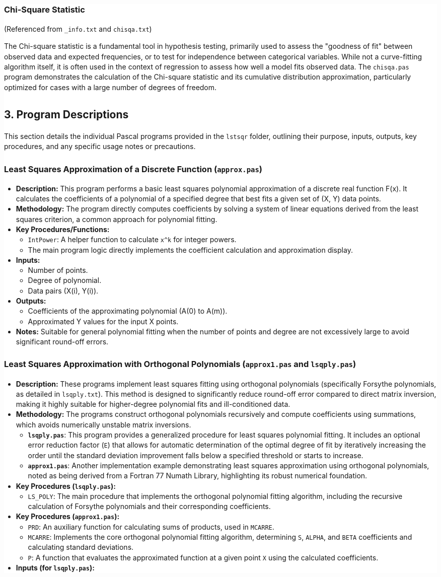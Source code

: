 ### Chi-Square Statistic

(Referenced from `_info.txt` and `chisqa.txt`)

The Chi-square statistic is a fundamental tool in hypothesis testing, primarily used to assess the "goodness of fit" between observed data and expected frequencies, or to test for independence between categorical variables. While not a curve-fitting algorithm itself, it is often used in the context of regression to assess how well a model fits observed data. The `chisqa.pas` program demonstrates the calculation of the Chi-square statistic and its cumulative distribution approximation, particularly optimized for cases with a large number of degrees of freedom.

## 3. Program Descriptions

This section details the individual Pascal programs provided in the `lstsqr` folder, outlining their purpose, inputs, outputs, key procedures, and any specific usage notes or precautions.

### Least Squares Approximation of a Discrete Function (`approx.pas`)

*   **Description:** This program performs a basic least squares polynomial approximation of a discrete real function F(x). It calculates the coefficients of a polynomial of a specified degree that best fits a given set of (X, Y) data points.
*   **Methodology:** The program directly computes coefficients by solving a system of linear equations derived from the least squares criterion, a common approach for polynomial fitting.
*   **Key Procedures/Functions:**
    *   `IntPower`: A helper function to calculate `x^k` for integer powers.
    *   The main program logic directly implements the coefficient calculation and approximation display.
*   **Inputs:**
    *   Number of points.
    *   Degree of polynomial.
    *   Data pairs (X(i), Y(i)).
*   **Outputs:**
    *   Coefficients of the approximating polynomial (A(0) to A(m)).
    *   Approximated Y values for the input X points.
*   **Notes:** Suitable for general polynomial fitting when the number of points and degree are not excessively large to avoid significant round-off errors.

### Least Squares Approximation with Orthogonal Polynomials (`approx1.pas` and `lsqply.pas`)

*   **Description:** These programs implement least squares fitting using orthogonal polynomials (specifically Forsythe polynomials, as detailed in `lsqply.txt`). This method is designed to significantly reduce round-off error compared to direct matrix inversion, making it highly suitable for higher-degree polynomial fits and ill-conditioned data.
*   **Methodology:** The programs construct orthogonal polynomials recursively and compute coefficients using summations, which avoids numerically unstable matrix inversions.
    *   **`lsqply.pas`**: This program provides a generalized procedure for least squares polynomial fitting. It includes an optional error reduction factor (`E`) that allows for automatic determination of the optimal degree of fit by iteratively increasing the order until the standard deviation improvement falls below a specified threshold or starts to increase.
    *   **`approx1.pas`**: Another implementation example demonstrating least squares approximation using orthogonal polynomials, noted as being derived from a Fortran 77 Numath Library, highlighting its robust numerical foundation.
*   **Key Procedures (`lsqply.pas`):**
    *   `LS_POLY`: The main procedure that implements the orthogonal polynomial fitting algorithm, including the recursive calculation of Forsythe polynomials and their corresponding coefficients.
*   **Key Procedures (`approx1.pas`):**
    *   `PRD`: An auxiliary function for calculating sums of products, used in `MCARRE`.
    *   `MCARRE`: Implements the core orthogonal polynomial fitting algorithm, determining `S`, `ALPHA`, and `BETA` coefficients and calculating standard deviations.
    *   `P`: A function that evaluates the approximated function at a given point `X` using the calculated coefficients.
*   **Inputs (for `lsqply.pas`):**